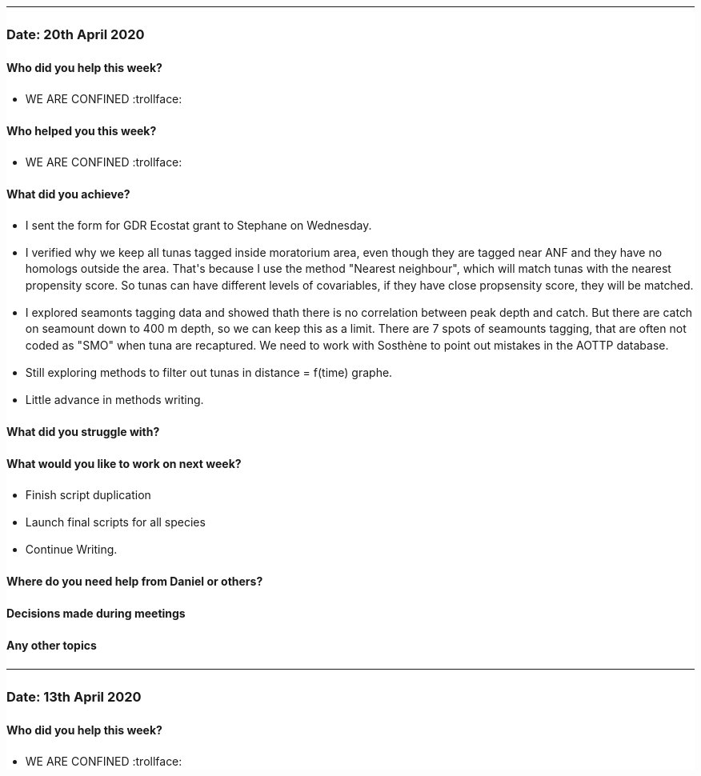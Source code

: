 
------------------------------------------------------------------- 
### Date: 20th April 2020

 
#### Who did you help this week?

* WE ARE CONFINED :trollface:

#### Who helped you this week?

* WE ARE CONFINED :trollface:

#### What did you achieve?

* I sent the form for GDR Ecostat grant to Stephane on Wednesday.

* I verified why we keep all tunas tagged inside moratorium area, even though they are tagged near ANF and they have no homologs outside the area. That's because I use the method "Nearest neighbour", which will match tunas with the nearest propensity score. So tunas can have different levels of covariables, if they have close propsensity score, they will be matched.

* I explored seamonts tagging data and showed thath there is no correlation between peak depth and catch. But there are catch on seamount down to 400 m depth, so we can keep this as a limit.
There are 7 spots of seamounts tagging, that are often not coded as "SMO" when tuna are recaptured. We need to work with Sosthène to point out mistakes in the AOTTP database.

* Still exploring methods to filter out tunas in distance = f(time) graphe.

* Little advance in methods writing.

#### What did you struggle with?
#### What would you like to work on next week?

* Finish script duplication

* Launch final scripts for all species 

* Continue Writing.

#### Where do you need help from Daniel or others?


#### Decisions made during meetings


#### Any other topics 



------------------------------------------------------------------- 
### Date: 13th April 2020

 
#### Who did you help this week?

* WE ARE CONFINED :trollface:
